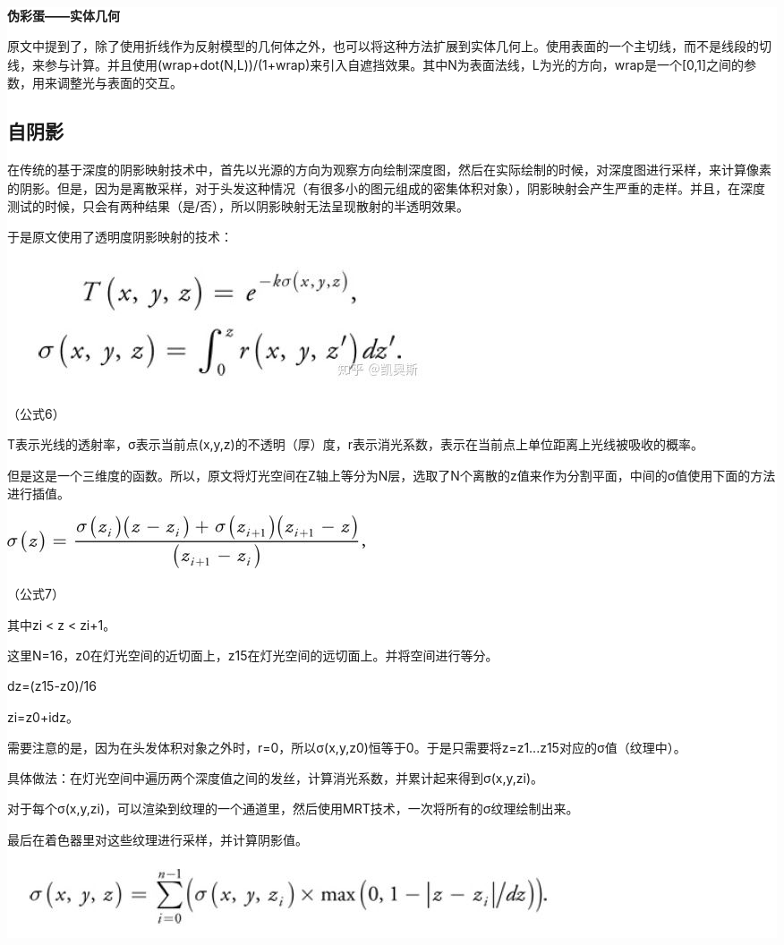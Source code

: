 

**伪彩蛋——实体几何**

原文中提到了，除了使用折线作为反射模型的几何体之外，也可以将这种方法扩展到实体几何上。使用表面的一个主切线，而不是线段的切线，来参与计算。并且使用(wrap+dot(N,L))/(1+wrap)来引入自遮挡效果。其中N为表面法线，L为光的方向，wrap是一个[0,1]之间的参数，用来调整光与表面的交互。

## 自阴影

在传统的基于深度的阴影映射技术中，首先以光源的方向为观察方向绘制深度图，然后在实际绘制的时候，对深度图进行采样，来计算像素的阴影。但是，因为是离散采样，对于头发这种情况（有很多小的图元组成的密集体积对象），阴影映射会产生严重的走样。并且，在深度测试的时候，只会有两种结果（是/否），所以阴影映射无法呈现散射的半透明效果。

于是原文使用了透明度阴影映射的技术：

![img](Nalu_Demo_Hair.assets/v2-8dfc6db0171271591c47f333785e3106_hd.jpg)

 （公式6）

T表示光线的透射率，σ表示当前点(x,y,z)的不透明（厚）度，r表示消光系数，表示在当前点上单位距离上光线被吸收的概率。

但是这是一个三维度的函数。所以，原文将灯光空间在Z轴上等分为N层，选取了N个离散的z值来作为分割平面，中间的σ值使用下面的方法进行插值。

![img](Nalu_Demo_Hair.assets/v2-0f0cb02752bc0162dceb5e6331411cb3_hd.jpg)

 （公式7）

其中zi < z < zi+1。

这里N=16，z0在灯光空间的近切面上，z15在灯光空间的远切面上。并将空间进行等分。

dz=(z15-z0)/16

zi=z0+idz。

需要注意的是，因为在头发体积对象之外时，r=0，所以σ(x,y,z0)恒等于0。于是只需要将z=z1...z15对应的σ值（纹理中）。

具体做法：在灯光空间中遍历两个深度值之间的发丝，计算消光系数，并累计起来得到σ(x,y,zi)。

对于每个σ(x,y,zi)，可以渲染到纹理的一个通道里，然后使用MRT技术，一次将所有的σ纹理绘制出来。

最后在着色器里对这些纹理进行采样，并计算阴影值。

![img](Nalu_Demo_Hair.assets/v2-3d68cc1b7e03120169793c7a0148022d_hd.jpg)
